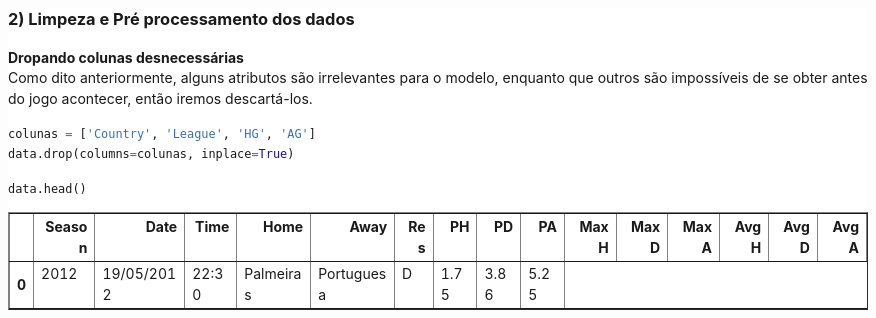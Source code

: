 

### 2) Limpeza e Pré processamento dos dados

**Dropando colunas desnecessárias**<br/>
Como dito anteriormente, alguns atributos são irrelevantes para o modelo, enquanto que outros são impossíveis de se obter antes do jogo acontecer, então iremos descartá-los.


```python
colunas = ['Country', 'League', 'HG', 'AG']
data.drop(columns=colunas, inplace=True)
```


```python
data.head()
```




<div>
<style scoped>
    .dataframe tbody tr th:only-of-type {
        vertical-align: middle;
    }

    .dataframe tbody tr th {
        vertical-align: top;
    }

    .dataframe thead th {
        text-align: right;
    }
</style>
<table border="1" class="dataframe">
  <thead>
    <tr style="text-align: right;">
      <th></th>
      <th>Season</th>
      <th>Date</th>
      <th>Time</th>
      <th>Home</th>
      <th>Away</th>
      <th>Res</th>
      <th>PH</th>
      <th>PD</th>
      <th>PA</th>
      <th>MaxH</th>
      <th>MaxD</th>
      <th>MaxA</th>
      <th>AvgH</th>
      <th>AvgD</th>
      <th>AvgA</th>
    </tr>
  </thead>
  <tbody>
    <tr>
      <th>0</th>
      <td>2012</td>
      <td>19/05/2012</td>
      <td>22:30</td>
      <td>Palmeiras</td>
      <td>Portuguesa</td>
      <td>D</td>
      <td>1.75</td>
      <td>3.86</td>
      <td>5.25</td>